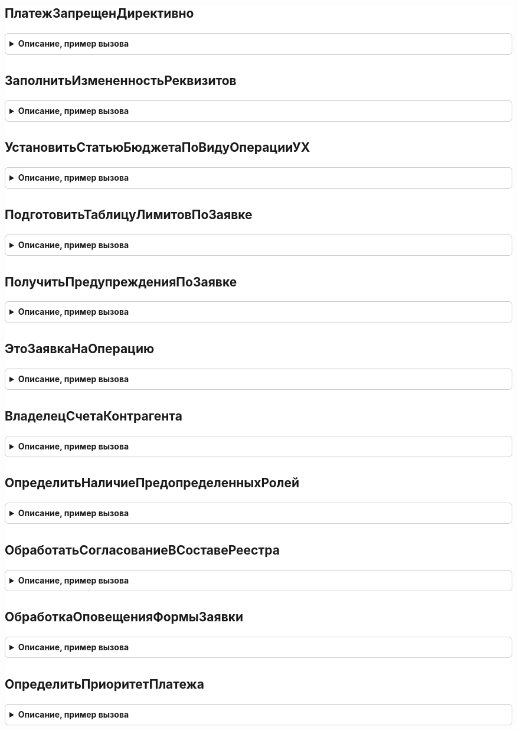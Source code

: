## ПлатежЗапрещенДирективно
<details style="margin: 1em 0; padding: 0.5em; border: 1px solid #ccc; border-radius: 6px;"><summary style="font-weight: bold; cursor: pointer;">Описание, пример вызова</summary></details>

## ЗаполнитьИзмененностьРеквизитов
<details style="margin: 1em 0; padding: 0.5em; border: 1px solid #ccc; border-radius: 6px;"><summary style="font-weight: bold; cursor: pointer;">Описание, пример вызова</summary></details>

## УстановитьСтатьюБюджетаПоВидуОперацииУХ
<details style="margin: 1em 0; padding: 0.5em; border: 1px solid #ccc; border-radius: 6px;"><summary style="font-weight: bold; cursor: pointer;">Описание, пример вызова</summary></details>

## ПодготовитьТаблицуЛимитовПоЗаявке
<details style="margin: 1em 0; padding: 0.5em; border: 1px solid #ccc; border-radius: 6px;"><summary style="font-weight: bold; cursor: pointer;">Описание, пример вызова</summary></details>

## ПолучитьПредупрежденияПоЗаявке
<details style="margin: 1em 0; padding: 0.5em; border: 1px solid #ccc; border-radius: 6px;"><summary style="font-weight: bold; cursor: pointer;">Описание, пример вызова</summary></details>

## ЭтоЗаявкаНаОперацию
<details style="margin: 1em 0; padding: 0.5em; border: 1px solid #ccc; border-radius: 6px;"><summary style="font-weight: bold; cursor: pointer;">Описание, пример вызова</summary></details>

## ВладелецСчетаКонтрагента
<details style="margin: 1em 0; padding: 0.5em; border: 1px solid #ccc; border-radius: 6px;"><summary style="font-weight: bold; cursor: pointer;">Описание, пример вызова</summary></details>

## ОпределитьНаличиеПредопределенныхРолей
<details style="margin: 1em 0; padding: 0.5em; border: 1px solid #ccc; border-radius: 6px;"><summary style="font-weight: bold; cursor: pointer;">Описание, пример вызова</summary></details>

## ОбработатьСогласованиеВСоставеРеестра
<details style="margin: 1em 0; padding: 0.5em; border: 1px solid #ccc; border-radius: 6px;"><summary style="font-weight: bold; cursor: pointer;">Описание, пример вызова</summary></details>

## ОбработкаОповещенияФормыЗаявки
<details style="margin: 1em 0; padding: 0.5em; border: 1px solid #ccc; border-radius: 6px;"><summary style="font-weight: bold; cursor: pointer;">Описание, пример вызова</summary></details>

## ОпределитьПриоритетПлатежа
<details style="margin: 1em 0; padding: 0.5em; border: 1px solid #ccc; border-radius: 6px;"><summary style="font-weight: bold; cursor: pointer;">Описание, пример вызова</summary></details>
